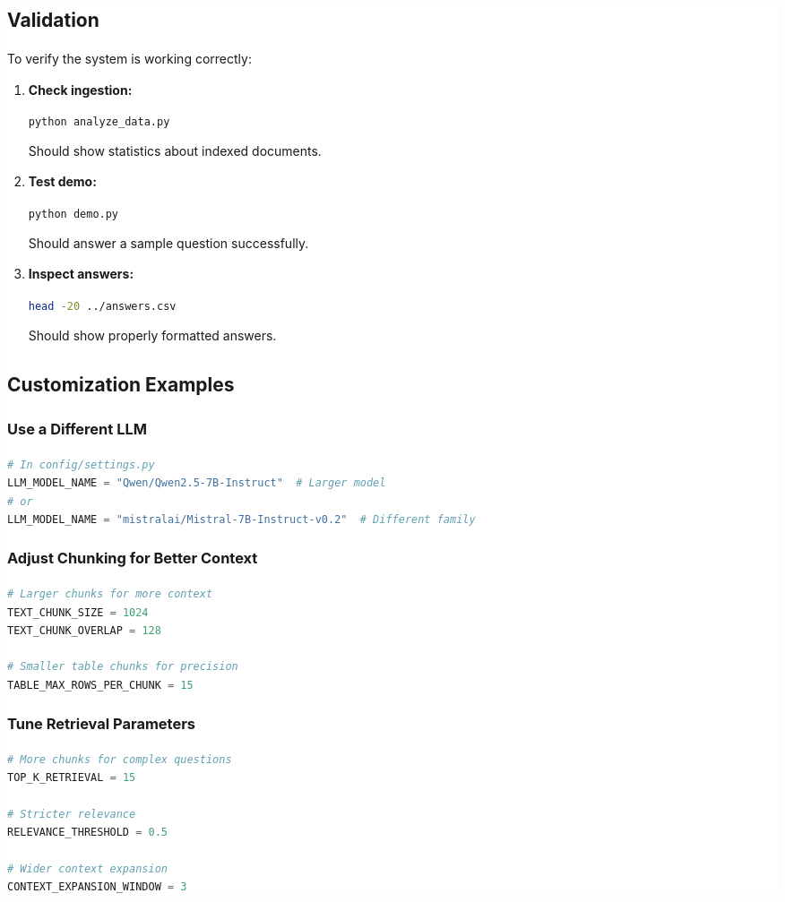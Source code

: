 ## Validation

To verify the system is working correctly:

1. **Check ingestion:**
   ```bash
   python analyze_data.py
   ```
   Should show statistics about indexed documents.

2. **Test demo:**
   ```bash
   python demo.py
   ```
   Should answer a sample question successfully.

3. **Inspect answers:**
   ```bash
   head -20 ../answers.csv
   ```
   Should show properly formatted answers.

## Customization Examples

### Use a Different LLM

```python
# In config/settings.py
LLM_MODEL_NAME = "Qwen/Qwen2.5-7B-Instruct"  # Larger model
# or
LLM_MODEL_NAME = "mistralai/Mistral-7B-Instruct-v0.2"  # Different family
```

### Adjust Chunking for Better Context

```python
# Larger chunks for more context
TEXT_CHUNK_SIZE = 1024
TEXT_CHUNK_OVERLAP = 128

# Smaller table chunks for precision
TABLE_MAX_ROWS_PER_CHUNK = 15
```

### Tune Retrieval Parameters

```python
# More chunks for complex questions
TOP_K_RETRIEVAL = 15

# Stricter relevance
RELEVANCE_THRESHOLD = 0.5

# Wider context expansion
CONTEXT_EXPANSION_WINDOW = 3
```
